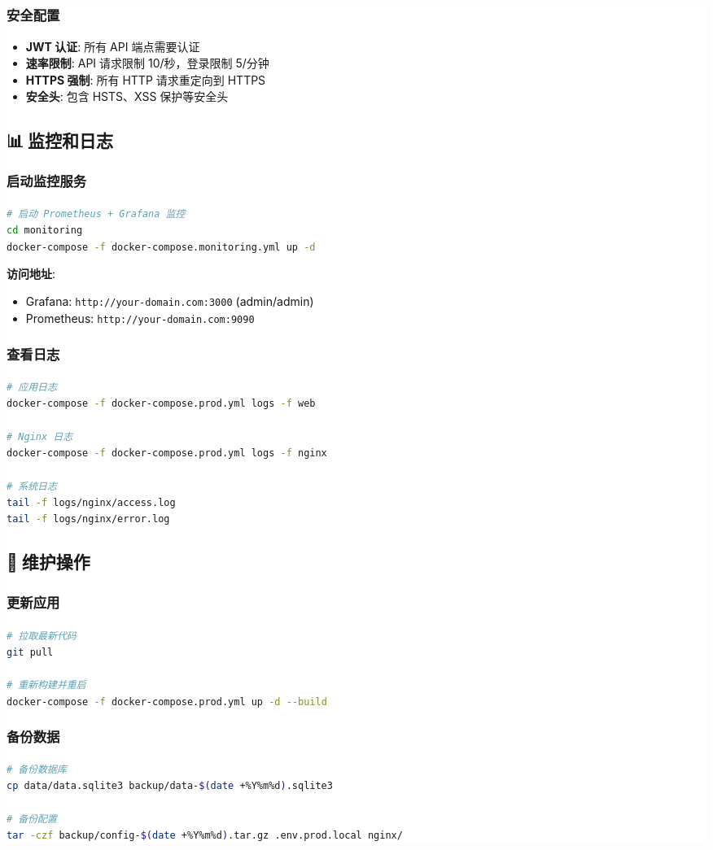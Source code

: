 ### 安全配置

- **JWT 认证**: 所有 API 端点需要认证
- **速率限制**: API 请求限制 10/秒，登录限制 5/分钟
- **HTTPS 强制**: 所有 HTTP 请求重定向到 HTTPS
- **安全头**: 包含 HSTS、XSS 保护等安全头

## 📊 监控和日志

### 启动监控服务

```bash
# 启动 Prometheus + Grafana 监控
cd monitoring
docker-compose -f docker-compose.monitoring.yml up -d
```

**访问地址**:
- Grafana: `http://your-domain.com:3000` (admin/admin)
- Prometheus: `http://your-domain.com:9090`

### 查看日志

```bash
# 应用日志
docker-compose -f docker-compose.prod.yml logs -f web

# Nginx 日志
docker-compose -f docker-compose.prod.yml logs -f nginx

# 系统日志
tail -f logs/nginx/access.log
tail -f logs/nginx/error.log
```

## 🔄 维护操作

### 更新应用

```bash
# 拉取最新代码
git pull

# 重新构建并重启
docker-compose -f docker-compose.prod.yml up -d --build
```

### 备份数据

```bash
# 备份数据库
cp data/data.sqlite3 backup/data-$(date +%Y%m%d).sqlite3

# 备份配置
tar -czf backup/config-$(date +%Y%m%d).tar.gz .env.prod.local nginx/
```
